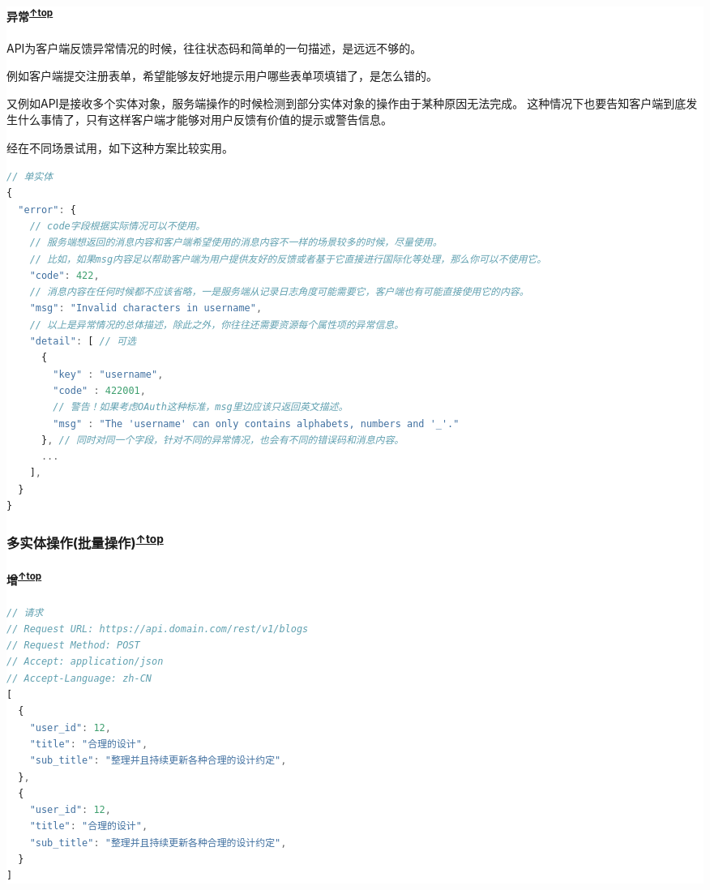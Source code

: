 #### <a name="h5.1.5">异常</a><sup>[&#x2191;top](#top)</sup>

API为客户端反馈异常情况的时候，往往状态码和简单的一句描述，是远远不够的。

例如客户端提交注册表单，希望能够友好地提示用户哪些表单项填错了，是怎么错的。

又例如API是接收多个实体对象，服务端操作的时候检测到部分实体对象的操作由于某种原因无法完成。
这种情况下也要告知客户端到底发生什么事情了，只有这样客户端才能够对用户反馈有价值的提示或警告信息。

经在不同场景试用，如下这种方案比较实用。

```javascript
// 单实体
{
  "error": {
    // code字段根据实际情况可以不使用。
    // 服务端想返回的消息内容和客户端希望使用的消息内容不一样的场景较多的时候，尽量使用。
    // 比如，如果msg内容足以帮助客户端为用户提供友好的反馈或者基于它直接进行国际化等处理，那么你可以不使用它。
    "code": 422, 
    // 消息内容在任何时候都不应该省略，一是服务端从记录日志角度可能需要它，客户端也有可能直接使用它的内容。
    "msg": "Invalid characters in username",
    // 以上是异常情况的总体描述，除此之外，你往往还需要资源每个属性项的异常信息。
    "detail": [ // 可选
      {
        "key" : "username",
        "code" : 422001,
        // 警告！如果考虑OAuth这种标准，msg里边应该只返回英文描述。
        "msg" : "The 'username' can only contains alphabets, numbers and '_'."
      }, // 同时对同一个字段，针对不同的异常情况，也会有不同的错误码和消息内容。
      ...
    ],
  }
}
```

### <a name="h5.2">多实体操作(批量操作)</a><sup>[&#x2191;top](#top)</sup>

#### <a name="h5.2.1">增</a><sup>[&#x2191;top](#top)</sup>

```javascript
// 请求
// Request URL: https://api.domain.com/rest/v1/blogs
// Request Method: POST
// Accept: application/json
// Accept-Language: zh-CN
[
  {
    "user_id": 12,
    "title": "合理的设计",
    "sub_title": "整理并且持续更新各种合理的设计约定",
  },
  {
    "user_id": 12,
    "title": "合理的设计",
    "sub_title": "整理并且持续更新各种合理的设计约定",
  }
]
```
